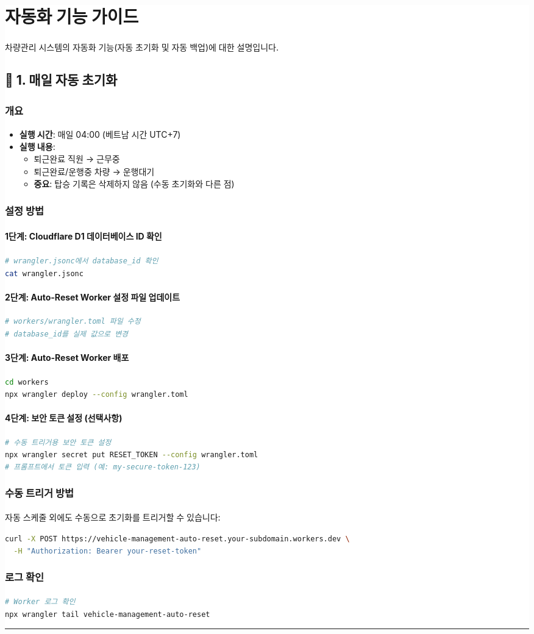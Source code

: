 # 자동화 기능 가이드

차량관리 시스템의 자동화 기능(자동 초기화 및 자동 백업)에 대한 설명입니다.

## 📅 1. 매일 자동 초기화

### 개요
- **실행 시간**: 매일 04:00 (베트남 시간 UTC+7)
- **실행 내용**:
  - 퇴근완료 직원 → 근무중
  - 퇴근완료/운행중 차량 → 운행대기
  - **중요**: 탑승 기록은 삭제하지 않음 (수동 초기화와 다른 점)

### 설정 방법

#### 1단계: Cloudflare D1 데이터베이스 ID 확인
```bash
# wrangler.jsonc에서 database_id 확인
cat wrangler.jsonc
```

#### 2단계: Auto-Reset Worker 설정 파일 업데이트
```bash
# workers/wrangler.toml 파일 수정
# database_id를 실제 값으로 변경
```

#### 3단계: Auto-Reset Worker 배포
```bash
cd workers
npx wrangler deploy --config wrangler.toml
```

#### 4단계: 보안 토큰 설정 (선택사항)
```bash
# 수동 트리거용 보안 토큰 설정
npx wrangler secret put RESET_TOKEN --config wrangler.toml
# 프롬프트에서 토큰 입력 (예: my-secure-token-123)
```

### 수동 트리거 방법

자동 스케줄 외에도 수동으로 초기화를 트리거할 수 있습니다:

```bash
curl -X POST https://vehicle-management-auto-reset.your-subdomain.workers.dev \
  -H "Authorization: Bearer your-reset-token"
```

### 로그 확인

```bash
# Worker 로그 확인
npx wrangler tail vehicle-management-auto-reset
```

---